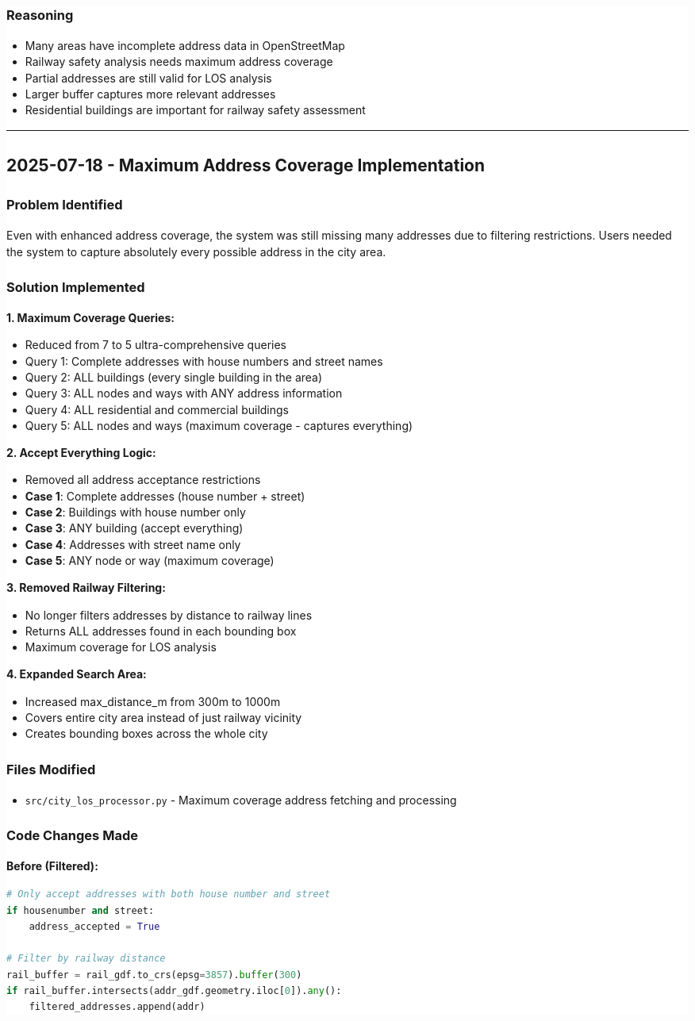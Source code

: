 ### Reasoning
- Many areas have incomplete address data in OpenStreetMap
- Railway safety analysis needs maximum address coverage
- Partial addresses are still valid for LOS analysis
- Larger buffer captures more relevant addresses
- Residential buildings are important for railway safety assessment

---

## 2025-07-18 - Maximum Address Coverage Implementation

### Problem Identified
Even with enhanced address coverage, the system was still missing many addresses due to filtering restrictions. Users needed the system to capture absolutely every possible address in the city area.

### Solution Implemented

**1. Maximum Coverage Queries:**
- Reduced from 7 to 5 ultra-comprehensive queries
- Query 1: Complete addresses with house numbers and street names
- Query 2: ALL buildings (every single building in the area)
- Query 3: ALL nodes and ways with ANY address information
- Query 4: ALL residential and commercial buildings
- Query 5: ALL nodes and ways (maximum coverage - captures everything)

**2. Accept Everything Logic:**
- Removed all address acceptance restrictions
- **Case 1**: Complete addresses (house number + street)
- **Case 2**: Buildings with house number only
- **Case 3**: ANY building (accept everything)
- **Case 4**: Addresses with street name only
- **Case 5**: ANY node or way (maximum coverage)

**3. Removed Railway Filtering:**
- No longer filters addresses by distance to railway lines
- Returns ALL addresses found in each bounding box
- Maximum coverage for LOS analysis

**4. Expanded Search Area:**
- Increased max_distance_m from 300m to 1000m
- Covers entire city area instead of just railway vicinity
- Creates bounding boxes across the whole city

### Files Modified
- `src/city_los_processor.py` - Maximum coverage address fetching and processing

### Code Changes Made

**Before (Filtered):**
```python
# Only accept addresses with both house number and street
if housenumber and street:
    address_accepted = True

# Filter by railway distance
rail_buffer = rail_gdf.to_crs(epsg=3857).buffer(300)
if rail_buffer.intersects(addr_gdf.geometry.iloc[0]).any():
    filtered_addresses.append(addr)
```
